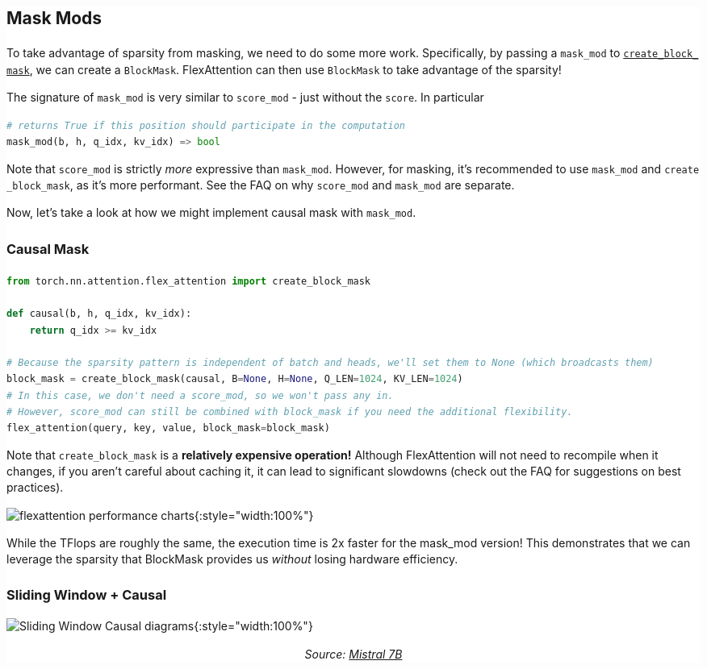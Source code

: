 ## Mask Mods

To take advantage of sparsity from masking, we need to do some more work. Specifically, by passing a `mask_mod` to [`create_block_mask`](https://github.com/pytorch/pytorch/blob/e49c0acc396e89baf8c6450e1fa0571d4ce2d4ed/torch/nn/attention/flex_attention.py\#L594), we can create a `BlockMask`. FlexAttention can then use `BlockMask` to take advantage of the sparsity\!

The signature of `mask_mod` is very similar to `score_mod` \- just without the `score`. In particular

```py
# returns True if this position should participate in the computation
mask_mod(b, h, q_idx, kv_idx) => bool
```

Note that `score_mod` is strictly *more* expressive than `mask_mod`. However, for masking, it’s recommended to use `mask_mod` and `create_block_mask`, as it’s more performant. See the FAQ on why `score_mod` and `mask_mod` are separate.

Now, let’s take a look at how we might implement causal mask with `mask_mod`.

### Causal Mask

```py
from torch.nn.attention.flex_attention import create_block_mask

def causal(b, h, q_idx, kv_idx):
    return q_idx >= kv_idx

# Because the sparsity pattern is independent of batch and heads, we'll set them to None (which broadcasts them) 
block_mask = create_block_mask(causal, B=None, H=None, Q_LEN=1024, KV_LEN=1024)
# In this case, we don't need a score_mod, so we won't pass any in.
# However, score_mod can still be combined with block_mask if you need the additional flexibility.
flex_attention(query, key, value, block_mask=block_mask)
```

Note that `create_block_mask` is a **relatively expensive operation\!** Although FlexAttention will not need to recompile when it changes, if you aren’t careful about caching it, it can lead to significant slowdowns (check out the FAQ for suggestions on best practices).  

![flexattention performance charts](/assets/images/flexattention/fg7.png){:style="width:100%"}

While the TFlops are roughly the same, the execution time is 2x faster for the mask\_mod version\! This demonstrates that we can leverage the sparsity that BlockMask provides us *without* losing hardware efficiency.

### Sliding Window \+ Causal

![Sliding Window Causal diagrams](/assets/images/flexattention/fg8.png){:style="width:100%"}
<p style="text-align: center;"><em>Source: <a href="https://arxiv.org/abs/2310.06825">Mistral 7B</a></em></p>

